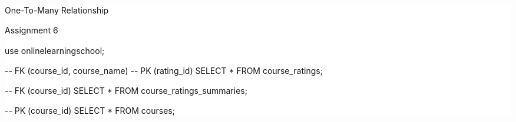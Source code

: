 One-To-Many Relationship

































Assignment 6




















use onlinelearningschool;

-- FK (course_id, course_name)
-- PK (rating_id)
SELECT * FROM course_ratings;

-- FK (course_id)
SELECT * FROM course_ratings_summaries;

-- PK (course_id)
SELECT * FROM courses;

















